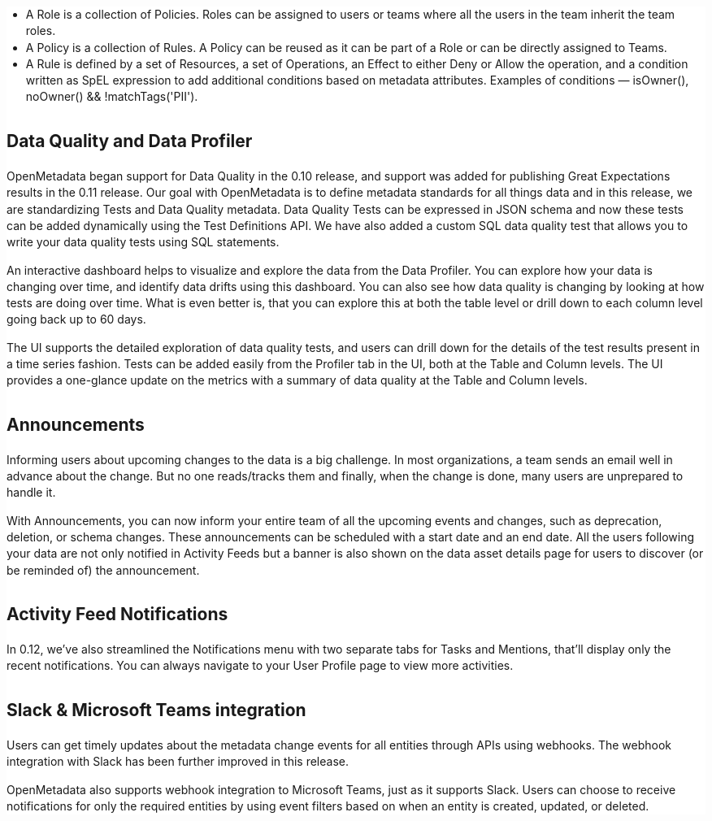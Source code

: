 - A Role is a collection of Policies. Roles can be assigned to users or teams where all the users in the team inherit the team roles.
- A Policy is a collection of Rules. A Policy can be reused as it can be part of a Role or can be directly assigned to Teams.
- A Rule is defined by a set of Resources, a set of Operations, an Effect to either Deny or Allow the operation, and a condition written as SpEL expression to add additional conditions based on metadata attributes. Examples of conditions — isOwner(), noOwner() && !matchTags('PII').

## Data Quality and Data Profiler

OpenMetadata began support for Data Quality in the 0.10 release, and support was added for publishing Great Expectations results in the 0.11 release. Our goal with OpenMetadata is to define metadata standards for all things data and in this release, we are standardizing Tests and Data Quality metadata. Data Quality Tests can be expressed in JSON schema and now these tests can be added dynamically using the Test Definitions API. We have also added a custom SQL data quality test that allows you to write your data quality tests using SQL statements.

An interactive dashboard helps to visualize and explore the data from the Data Profiler. You can explore how your data is changing over time, and identify data drifts using this dashboard. You can also see how data quality is changing by looking at how tests are doing over time. What is even better is, that you can explore this at both the table level or drill down to each column level going back up to 60 days.

The UI supports the detailed exploration of data quality tests, and users can drill down for the details of the test results present in a time series fashion. Tests can be added easily from the Profiler tab in the UI, both at the Table and Column levels. The UI provides a one-glance update on the metrics with a summary of data quality at the Table and Column levels.

## Announcements

Informing users about upcoming changes to the data is a big challenge. In most organizations, a team sends an email well in advance about the change. But no one reads/tracks them and finally, when the change is done, many users are unprepared to handle it.

With Announcements, you can now inform your entire team of all the upcoming events and changes, such as deprecation, deletion, or schema changes. These announcements can be scheduled with a start date and an end date. All the users following your data are not only notified in Activity Feeds but a banner is also shown on the data asset details page for users to discover (or be reminded of) the announcement.

## Activity Feed Notifications

In 0.12, we’ve also streamlined the Notifications menu with two separate tabs for Tasks and Mentions, that’ll display only the recent notifications. You can always navigate to your User Profile page to view more activities.

## Slack & Microsoft Teams integration

Users can get timely updates about the metadata change events for all entities through APIs using webhooks. The webhook integration with Slack has been further improved in this release.

OpenMetadata also supports webhook integration to Microsoft Teams, just as it supports Slack. Users can choose to receive notifications for only the required entities by using event filters based on when an entity is created, updated, or deleted. 
